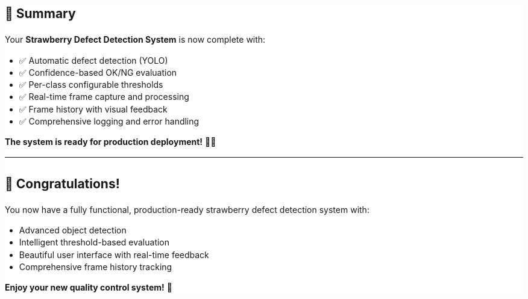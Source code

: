 
## 🎯 Summary

Your **Strawberry Defect Detection System** is now complete with:
- ✅ Automatic defect detection (YOLO)
- ✅ Confidence-based OK/NG evaluation
- ✅ Per-class configurable thresholds
- ✅ Real-time frame capture and processing
- ✅ Frame history with visual feedback
- ✅ Comprehensive logging and error handling

**The system is ready for production deployment!** 🍓✨

---

## 🎉 Congratulations!

You now have a fully functional, production-ready strawberry defect detection system with:
- Advanced object detection
- Intelligent threshold-based evaluation
- Beautiful user interface with real-time feedback
- Comprehensive frame history tracking

**Enjoy your new quality control system!** 🚀

